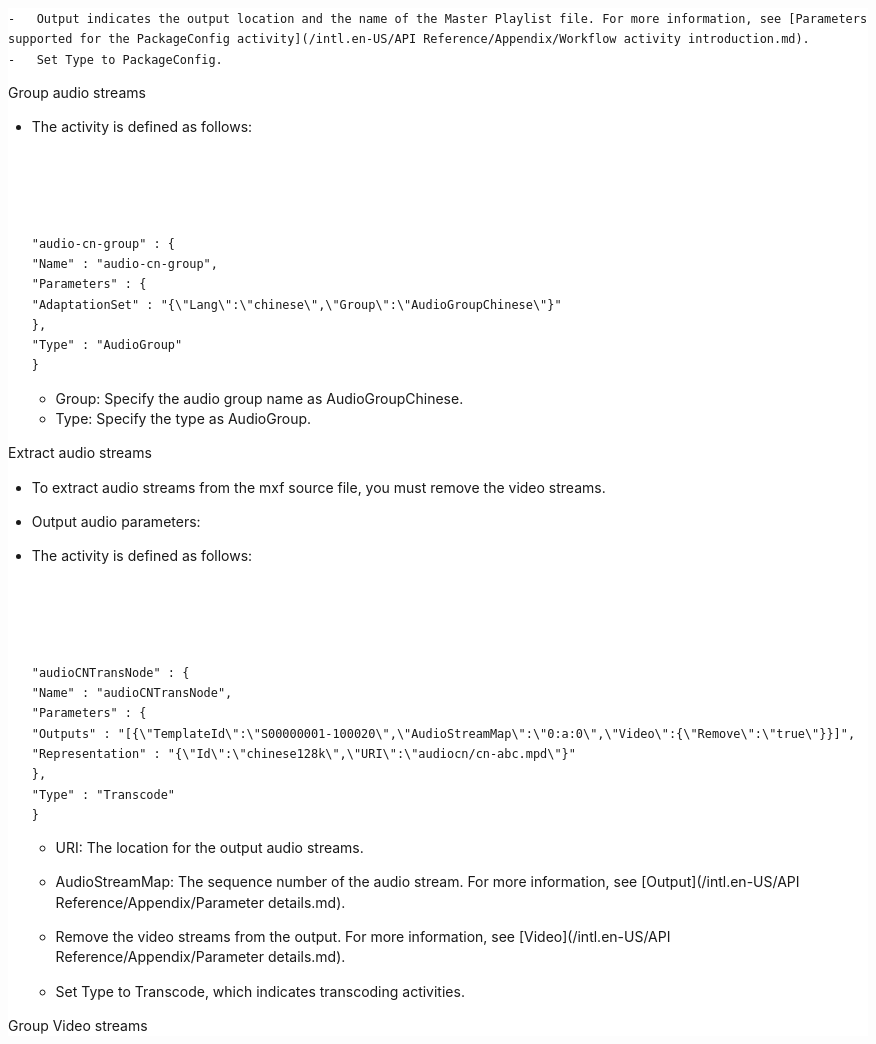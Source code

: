     -   Output indicates the output location and the name of the Master Playlist file. For more information, see [Parameters supported for the PackageConfig activity](/intl.en-US/API Reference/Appendix/Workflow activity introduction.md).
    -   Set Type to PackageConfig.

Group audio streams

-   The activity is defined as follows:

    ```
    
    
    
    
    "audio-cn-group" : {
    "Name" : "audio-cn-group",
    "Parameters" : {
    "AdaptationSet" : "{\"Lang\":\"chinese\",\"Group\":\"AudioGroupChinese\"}"
    },
    "Type" : "AudioGroup"
    }
    ```

    -   Group: Specify the audio group name as AudioGroupChinese.
    -   Type: Specify the type as AudioGroup.

Extract audio streams

-   To extract audio streams from the mxf source file, you must remove the video streams.

-   Output audio parameters:

-   The activity is defined as follows:

    ```
    
    
    
    
    "audioCNTransNode" : {
    "Name" : "audioCNTransNode",
    "Parameters" : {
    "Outputs" : "[{\"TemplateId\":\"S00000001-100020\",\"AudioStreamMap\":\"0:a:0\",\"Video\":{\"Remove\":\"true\"}}]",
    "Representation" : "{\"Id\":\"chinese128k\",\"URI\":\"audiocn/cn-abc.mpd\"}"
    },
    "Type" : "Transcode"
    }
    ```

    -   URI: The location for the output audio streams.
    -   AudioStreamMap: The sequence number of the audio stream. For more information, see [Output](/intl.en-US/API Reference/Appendix/Parameter details.md).

    -   Remove the video streams from the output. For more information, see [Video](/intl.en-US/API Reference/Appendix/Parameter details.md).

    -   Set Type to Transcode, which indicates transcoding activities.


Group Video streams
